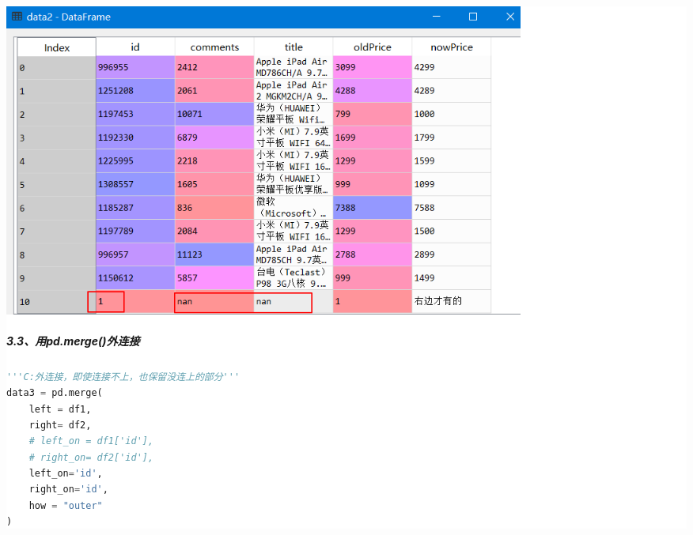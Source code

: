 <img src="./img/Snipaste_2020-08-21_15-49-22.png" style="zoom:80%;" />

##### 3.3、用pd.merge()外连接

```python
'''C:外连接，即使连接不上，也保留没连上的部分'''
data3 = pd.merge(
    left = df1,
    right= df2,
    # left_on = df1['id'],
    # right_on= df2['id'],
    left_on='id',
    right_on='id',
    how = "outer"
)
```
